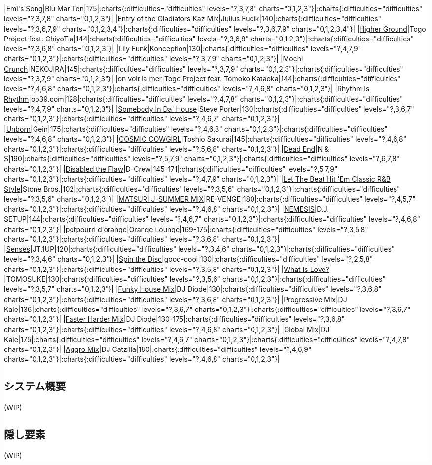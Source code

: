 |[Emi's Song](/songs/emis-song)|Blu Mar Ten|175|:charts{:difficulties="difficulties" levels="?,3,7,8" charts="0,1,2,3"}|:charts{:difficulties="difficulties" levels="?,3,7,8" charts="0,1,2,3"}|
|[Entry of the Gladiators Kaz Mix](/songs/entry-of-the-gladiators)|Julius Fucik|140|:charts{:difficulties="difficulties" levels="?,3,6,7,9" charts="0,1,2,3,4"}|:charts{:difficulties="difficulties" levels="?,3,6,7,9" charts="0,1,2,3,4"}|
|[Higher Ground](/songs/higher-ground)|Togo Project feat. ChiyoTia|144|:charts{:difficulties="difficulties" levels="?,3,6,8" charts="0,1,2,3"}|:charts{:difficulties="difficulties" levels="?,3,6,8" charts="0,1,2,3"}|
|[Lily Funk](/songs/lily-funk)|Konception|130|:charts{:difficulties="difficulties" levels="?,4,7,9" charts="0,1,2,3"}|:charts{:difficulties="difficulties" levels="?,3,7,9" charts="0,1,2,3"}|
|[Mochi Crunch](/songs/mochi-crunch)|NEKOJIRA|145|:charts{:difficulties="difficulties" levels="?,3,7,9" charts="0,1,2,3"}|:charts{:difficulties="difficulties" levels="?,3,7,9" charts="0,1,2,3"}|
|[on voit la mer](/songs/on-voit-la-mer)|Togo Project feat. Tomoko Kataoka|144|:charts{:difficulties="difficulties" levels="?,4,6,8" charts="0,1,2,3"}|:charts{:difficulties="difficulties" levels="?,4,6,8" charts="0,1,2,3"}|
|[Rhythm Is Rhythm](/songs/rhythm-is-rhythm)|oo39.com|128|:charts{:difficulties="difficulties" levels="?,4,7,8" charts="0,1,2,3"}|:charts{:difficulties="difficulties" levels="?,4,7,9" charts="0,1,2,3"}|
|[Somebody In Da' House](/songs/somebody-in-da-house)|Steve Porter|130|:charts{:difficulties="difficulties" levels="?,3,6,7" charts="0,1,2,3"}|:charts{:difficulties="difficulties" levels="?,4,6,7" charts="0,1,2,3"}|
|[Unborn](/songs/unborn)|Gein|175|:charts{:difficulties="difficulties" levels="?,4,6,8" charts="0,1,2,3"}|:charts{:difficulties="difficulties" levels="?,4,6,8" charts="0,1,2,3"}|
|[COSMIC COWGIRL](/songs/cosmic-cowgirl)|Toshio Sakurai|145|:charts{:difficulties="difficulties" levels="?,4,6,8" charts="0,1,2,3"}|:charts{:difficulties="difficulties" levels="?,5,6,8" charts="0,1,2,3"}|
|[Dead End](/songs/dead-end)|N & S|190|:charts{:difficulties="difficulties" levels="?,5,7,9" charts="0,1,2,3"}|:charts{:difficulties="difficulties" levels="?,6,7,8" charts="0,1,2,3"}|
|[Disabled the Flaw](/songs/disabled-the-flaw)|D-Crew|145-171|:charts{:difficulties="difficulties" levels="?,5,7,9" charts="0,1,2,3"}|:charts{:difficulties="difficulties" levels="?,4,7,9" charts="0,1,2,3"}|
|[Let The Beat Hit 'Em Classic R&B Style](/songs/let-the-beat-hit-em-classic)|Stone Bros.|102|:charts{:difficulties="difficulties" levels="?,3,5,6" charts="0,1,2,3"}|:charts{:difficulties="difficulties" levels="?,3,5,6" charts="0,1,2,3"}|
|[MATSURI J-SUMMER MIX](/songs/matsuri-j-summer)|RE-VENGE|180|:charts{:difficulties="difficulties" levels="?,4,5,7" charts="0,1,2,3"}|:charts{:difficulties="difficulties" levels="?,4,6,8" charts="0,1,2,3"}|
|[NEMESIS](/songs/nemesis)|D.J. SETUP|144|:charts{:difficulties="difficulties" levels="?,4,6,7" charts="0,1,2,3"}|:charts{:difficulties="difficulties" levels="?,4,6,8" charts="0,1,2,3"}|
|[potpourri d'orange](/songs/potpourri-d-orange)|Orange Lounge|169-175|:charts{:difficulties="difficulties" levels="?,3,5,8" charts="0,1,2,3"}|:charts{:difficulties="difficulties" levels="?,3,6,8" charts="0,1,2,3"}|
|[Senses](/songs/senses)|JT.1UP|120|:charts{:difficulties="difficulties" levels="?,3,4,6" charts="0,1,2,3"}|:charts{:difficulties="difficulties" levels="?,3,4,6" charts="0,1,2,3"}|
|[Spin the Disc](/songs/spin-the-disc)|good-cool|130|:charts{:difficulties="difficulties" levels="?,2,5,8" charts="0,1,2,3"}|:charts{:difficulties="difficulties" levels="?,3,5,8" charts="0,1,2,3"}|
|[What Is Love?](/songs/what-is-love)|TOMOSUKE|130|:charts{:difficulties="difficulties" levels="?,3,5,6" charts="0,1,2,3"}|:charts{:difficulties="difficulties" levels="?,3,5,7" charts="0,1,2,3"}|
|[Funky House Mix](/songs/funky-house-mix)|DJ Diode|130|:charts{:difficulties="difficulties" levels="?,3,6,8" charts="0,1,2,3"}|:charts{:difficulties="difficulties" levels="?,3,6,8" charts="0,1,2,3"}|
|[Progressive Mix](/songs/progressive-mix)|DJ Kale|136|:charts{:difficulties="difficulties" levels="?,3,6,7" charts="0,1,2,3"}|:charts{:difficulties="difficulties" levels="?,3,6,7" charts="0,1,2,3"}|
|[Faster Harder Mix](/songs/faster-harder-mix)|DJ Diode|130-175|:charts{:difficulties="difficulties" levels="?,3,6,8" charts="0,1,2,3"}|:charts{:difficulties="difficulties" levels="?,4,6,8" charts="0,1,2,3"}|
|[Global Mix](/songs/global-mix)|DJ Kale|175|:charts{:difficulties="difficulties" levels="?,4,6,7" charts="0,1,2,3"}|:charts{:difficulties="difficulties" levels="?,4,7,8" charts="0,1,2,3"}|
|[Aggro Mix](/songs/aggro-mix)|DJ Catzilla|180|:charts{:difficulties="difficulties" levels="?,4,6,9" charts="0,1,2,3"}|:charts{:difficulties="difficulties" levels="?,4,6,8" charts="0,1,2,3"}|

## システム概要

(WIP)

## 隠し要素

(WIP)
